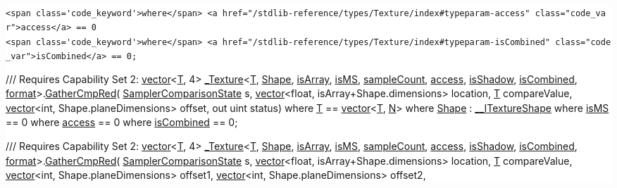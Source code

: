     <span class='code_keyword'>where</span> <a href="/stdlib-reference/types/Texture/index#typeparam-access" class="code_var">access</a> == 0
    <span class='code_keyword'>where</span> <a href="/stdlib-reference/types/Texture/index#typeparam-isCombined" class="code_var">isCombined</a> == 0;

/// Requires Capability Set 2:
<a href="/stdlib-reference/types/vector/index" class="code_type">vector</a>&lt;<a href="/stdlib-reference/types/vector/index#typeparam-T" class="code_type">T</a>, 4&gt; <a href="/stdlib-reference/types/Texture/index" class="code_type">_Texture</a>&lt;<a href="/stdlib-reference/types/Texture/index#typeparam-T" class="code_type">T</a>, <a href="/stdlib-reference/types/Texture/index#typeparam-Shape" class="code_type">Shape</a>, <a href="/stdlib-reference/types/Texture/index#typeparam-isArray" class="code_var">isArray</a>, <a href="/stdlib-reference/types/Texture/index#typeparam-isMS" class="code_var">isMS</a>, <a href="/stdlib-reference/types/Texture/index#typeparam-sampleCount" class="code_var">sampleCount</a>, <a href="/stdlib-reference/types/Texture/index#typeparam-access" class="code_var">access</a>, <a href="/stdlib-reference/types/Texture/index#typeparam-isShadow" class="code_var">isShadow</a>, <a href="/stdlib-reference/types/Texture/index#typeparam-isCombined" class="code_var">isCombined</a>, <a href="/stdlib-reference/types/Texture/index#typeparam-format" class="code_var">format</a>&gt;.<a href="/stdlib-reference/types/Texture/GatherCmpRed">GatherCmpRed</a>(
    <a href="/stdlib-reference/types/SamplerComparisonState/index" class="code_type">SamplerComparisonState</a> <span class='code_param'>s</span>,
    <a href="/stdlib-reference/types/vector/index" class="code_type">vector</a>&lt;float, isArray+Shape.dimensions&gt; <span class='code_param'>location</span>,
    <a href="/stdlib-reference/types/Texture/index#typeparam-T" class="code_type">T</a> <span class='code_param'>compareValue</span>,
    <a href="/stdlib-reference/types/vector/index" class="code_type">vector</a>&lt;int, Shape.planeDimensions&gt; <span class='code_param'>offset</span>,
    out uint <span class='code_param'>status</span>)
    <span class='code_keyword'>where</span> <a href="/stdlib-reference/types/Texture/index#typeparam-T" class="code_type">T</a> == <a href="/stdlib-reference/types/vector/index" class="code_type">vector</a>&lt;<a href="/stdlib-reference/types/vector/index#typeparam-T" class="code_type">T</a>, <a href="/stdlib-reference/types/vector/index#typeparam-N" class="code_var">N</a>&gt;
    <span class='code_keyword'>where</span> <a href="/stdlib-reference/types/Texture/index#typeparam-Shape" class="code_type">Shape</a> : <a href="/stdlib-reference/interfaces/ITextureShape/index">__ITextureShape</a>
    <span class='code_keyword'>where</span> <a href="/stdlib-reference/types/Texture/index#typeparam-isMS" class="code_var">isMS</a> == 0
    <span class='code_keyword'>where</span> <a href="/stdlib-reference/types/Texture/index#typeparam-access" class="code_var">access</a> == 0
    <span class='code_keyword'>where</span> <a href="/stdlib-reference/types/Texture/index#typeparam-isCombined" class="code_var">isCombined</a> == 0;

/// Requires Capability Set 2:
<a href="/stdlib-reference/types/vector/index" class="code_type">vector</a>&lt;<a href="/stdlib-reference/types/vector/index#typeparam-T" class="code_type">T</a>, 4&gt; <a href="/stdlib-reference/types/Texture/index" class="code_type">_Texture</a>&lt;<a href="/stdlib-reference/types/Texture/index#typeparam-T" class="code_type">T</a>, <a href="/stdlib-reference/types/Texture/index#typeparam-Shape" class="code_type">Shape</a>, <a href="/stdlib-reference/types/Texture/index#typeparam-isArray" class="code_var">isArray</a>, <a href="/stdlib-reference/types/Texture/index#typeparam-isMS" class="code_var">isMS</a>, <a href="/stdlib-reference/types/Texture/index#typeparam-sampleCount" class="code_var">sampleCount</a>, <a href="/stdlib-reference/types/Texture/index#typeparam-access" class="code_var">access</a>, <a href="/stdlib-reference/types/Texture/index#typeparam-isShadow" class="code_var">isShadow</a>, <a href="/stdlib-reference/types/Texture/index#typeparam-isCombined" class="code_var">isCombined</a>, <a href="/stdlib-reference/types/Texture/index#typeparam-format" class="code_var">format</a>&gt;.<a href="/stdlib-reference/types/Texture/GatherCmpRed">GatherCmpRed</a>(
    <a href="/stdlib-reference/types/SamplerComparisonState/index" class="code_type">SamplerComparisonState</a> <span class='code_param'>s</span>,
    <a href="/stdlib-reference/types/vector/index" class="code_type">vector</a>&lt;float, isArray+Shape.dimensions&gt; <span class='code_param'>location</span>,
    <a href="/stdlib-reference/types/Texture/index#typeparam-T" class="code_type">T</a> <span class='code_param'>compareValue</span>,
    <a href="/stdlib-reference/types/vector/index" class="code_type">vector</a>&lt;int, Shape.planeDimensions&gt; <span class='code_param'>offset1</span>,
    <a href="/stdlib-reference/types/vector/index" class="code_type">vector</a>&lt;int, Shape.planeDimensions&gt; <span class='code_param'>offset2</span>,